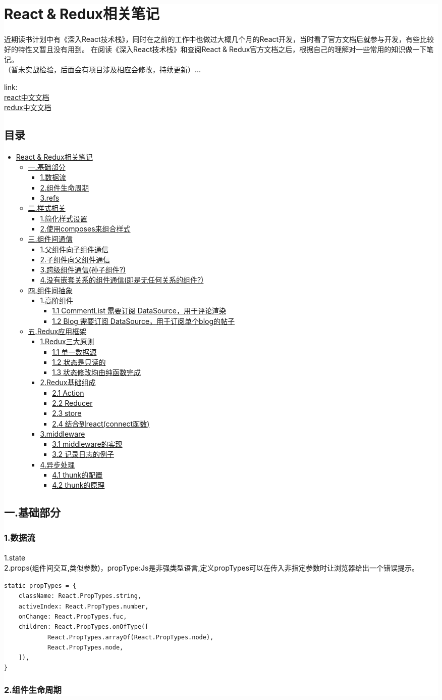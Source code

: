 # React & Redux相关笔记
近期读书计划中有《深入React技术栈》，同时在之前的工作中也做过大概几个月的React开发，当时看了官方文档后就参与开发，有些比较好的特性又暂且没有用到。
在阅读《深入React技术栈》和查阅React & Redux官方文档之后，根据自己的理解对一些常用的知识做一下笔记。  
（暂未实战检验，后面会有项目涉及相应会修改，持续更新）...  

link:  
[react中文文档](http://caibaojian.com/react/)  
[redux中文文档](https://www.redux.org.cn/)

## 目录
- [React & Redux相关笔记](#React-&-Redux相关笔记)
    - [一.基础部分](#一.基础部分)
        - [1.数据流](#1.数据流)
        - [2.组件生命周期](#2.组件生命周期)
        - [3.refs](#3.refs)
    - [二.样式相关](#二.样式相关)
        - [1.简化样式设置](#1.简化样式设置)
        - [2.使用composes来组合样式](#2.使用composes来组合样式)
    - [三.组件间通信](#三.组件间通信)
        - [1.父组件向子组件通信](#1.父组件向子组件通信)
        - [2.子组件向父组件通信](#2.子组件向父组件通信)
        - [3.跨级组件通信(孙子组件?)](#3.跨级组件通信(孙子组件?))
        - [4.没有嵌套关系的组件通信(即是无任何关系的组件?)](#4.没有嵌套关系的组件通信(即是无任何关系的组件?))
    - [四.组件间抽象  ](#四.组件间抽象  )
        - [1.高阶组件](#1.高阶组件)
            - [1.1 CommentList 需要订阅 DataSource，用于评论渲染](#1.1-CommentList-需要订阅-DataSource，用于评论渲染)
            - [1.2 Blog 需要订阅 DataSource，用于订阅单个blog的帖子](#1.2-Blog-需要订阅-DataSource，用于订阅单个blog的帖子)
    - [五.Redux应用框架](#五.Redux应用框架)
        - [1.Redux三大原则](#1.Redux三大原则)
            - [1.1 单一数据源](#1.1-单一数据源)
            - [1.2 状态是只读的](#1.2-状态是只读的)
            - [1.3 状态修改均由纯函数完成](#1.3-状态修改均由纯函数完成)
        - [2.Redux基础组成](#2.Redux基础组成)
            - [2.1 Action](#2.1-Action)
            - [2.2 Reducer](#2.2-Reducer)
            - [2.3 store](#2.3-store)
            - [2.4 结合到react(connect函数)](#2.4-结合到react(connect函数))
        - [3.middleware](#3.middleware)
            - [3.1 middleware的实现](#3.1-middleware的实现)
            - [3.2 记录日志的例子](#3.2-记录日志的例子)
        - [4.异步处理](#4.异步处理)
            - [4.1 thunk的配置](#4.1-thunk的配置)
            - [4.2 thunk的原理](#4.2-thunk的原理)

## 一.基础部分
### 1.数据流
1.state  
2.props(组件间交互,类似参数)，propType:Js是非强类型语言,定义propTypes可以在传入非指定参数时让浏览器给出一个错误提示。  
```renderscript
static propTypes = {
	className: React.PropTypes.string,
	activeIndex: React.PropTypes.number,
	onChange: React.PropTypes.fuc,
	children: React.PropTypes.onOfType([
			React.PropTypes.arrayOf(React.PropTypes.node),
			React.PropTypes.node,
	]),
}
```
### 2.组件生命周期